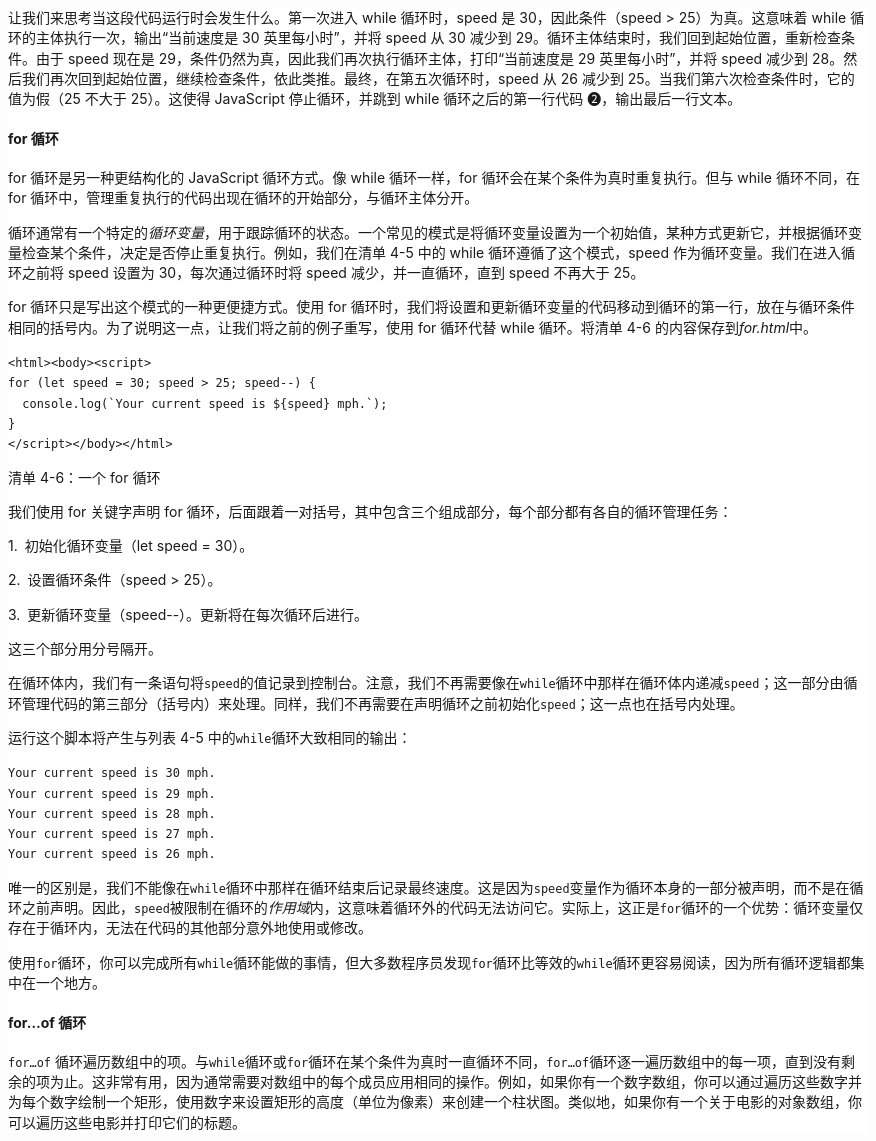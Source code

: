 让我们来思考当这段代码运行时会发生什么。第一次进入 while 循环时，speed 是 30，因此条件（speed > 25）为真。这意味着 while 循环的主体执行一次，输出“当前速度是 30 英里每小时”，并将 speed 从 30 减少到 29。循环主体结束时，我们回到起始位置，重新检查条件。由于 speed 现在是 29，条件仍然为真，因此我们再次执行循环主体，打印“当前速度是 29 英里每小时”，并将 speed 减少到 28。然后我们再次回到起始位置，继续检查条件，依此类推。最终，在第五次循环时，speed 从 26 减少到 25。当我们第六次检查条件时，它的值为假（25 不大于 25）。这使得 JavaScript 停止循环，并跳到 while 循环之后的第一行代码 ❷，输出最后一行文本。

#### for 循环

for 循环是另一种更结构化的 JavaScript 循环方式。像 while 循环一样，for 循环会在某个条件为真时重复执行。但与 while 循环不同，在 for 循环中，管理重复执行的代码出现在循环的开始部分，与循环主体分开。

循环通常有一个特定的*循环变量*，用于跟踪循环的状态。一个常见的模式是将循环变量设置为一个初始值，某种方式更新它，并根据循环变量检查某个条件，决定是否停止重复执行。例如，我们在清单 4-5 中的 while 循环遵循了这个模式，speed 作为循环变量。我们在进入循环之前将 speed 设置为 30，每次通过循环时将 speed 减少，并一直循环，直到 speed 不再大于 25。

for 循环只是写出这个模式的一种更便捷方式。使用 for 循环时，我们将设置和更新循环变量的代码移动到循环的第一行，放在与循环条件相同的括号内。为了说明这一点，让我们将之前的例子重写，使用 for 循环代替 while 循环。将清单 4-6 的内容保存到*for.html*中。

```
<html><body><script>
for (let speed = 30; speed > 25; speed--) {
  console.log(`Your current speed is ${speed} mph.`);
}
</script></body></html> 
```

清单 4-6：一个 for 循环

我们使用 for 关键字声明 for 循环，后面跟着一对括号，其中包含三个组成部分，每个部分都有各自的循环管理任务：

1.  初始化循环变量（let speed = 30）。

2.  设置循环条件（speed > 25）。

3.  更新循环变量（speed--）。更新将在每次循环后进行。

这三个部分用分号隔开。

在循环体内，我们有一条语句将`speed`的值记录到控制台。注意，我们不再需要像在`while`循环中那样在循环体内递减`speed`；这一部分由循环管理代码的第三部分（括号内）来处理。同样，我们不再需要在声明循环之前初始化`speed`；这一点也在括号内处理。

运行这个脚本将产生与列表 4-5 中的`while`循环大致相同的输出：

```
Your current speed is 30 mph.
Your current speed is 29 mph.
Your current speed is 28 mph.
Your current speed is 27 mph.
Your current speed is 26 mph. 
```

唯一的区别是，我们不能像在`while`循环中那样在循环结束后记录最终速度。这是因为`speed`变量作为循环本身的一部分被声明，而不是在循环之前声明。因此，`speed`被限制在循环的*作用域*内，这意味着循环外的代码无法访问它。实际上，这正是`for`循环的一个优势：循环变量仅存在于循环内，无法在代码的其他部分意外地使用或修改。

使用`for`循环，你可以完成所有`while`循环能做的事情，但大多数程序员发现`for`循环比等效的`while`循环更容易阅读，因为所有循环逻辑都集中在一个地方。

#### for…of 循环

`for…of` 循环遍历数组中的项。与`while`循环或`for`循环在某个条件为真时一直循环不同，`for…of`循环逐一遍历数组中的每一项，直到没有剩余的项为止。这非常有用，因为通常需要对数组中的每个成员应用相同的操作。例如，如果你有一个数字数组，你可以通过遍历这些数字并为每个数字绘制一个矩形，使用数字来设置矩形的高度（单位为像素）来创建一个柱状图。类似地，如果你有一个关于电影的对象数组，你可以遍历这些电影并打印它们的标题。
